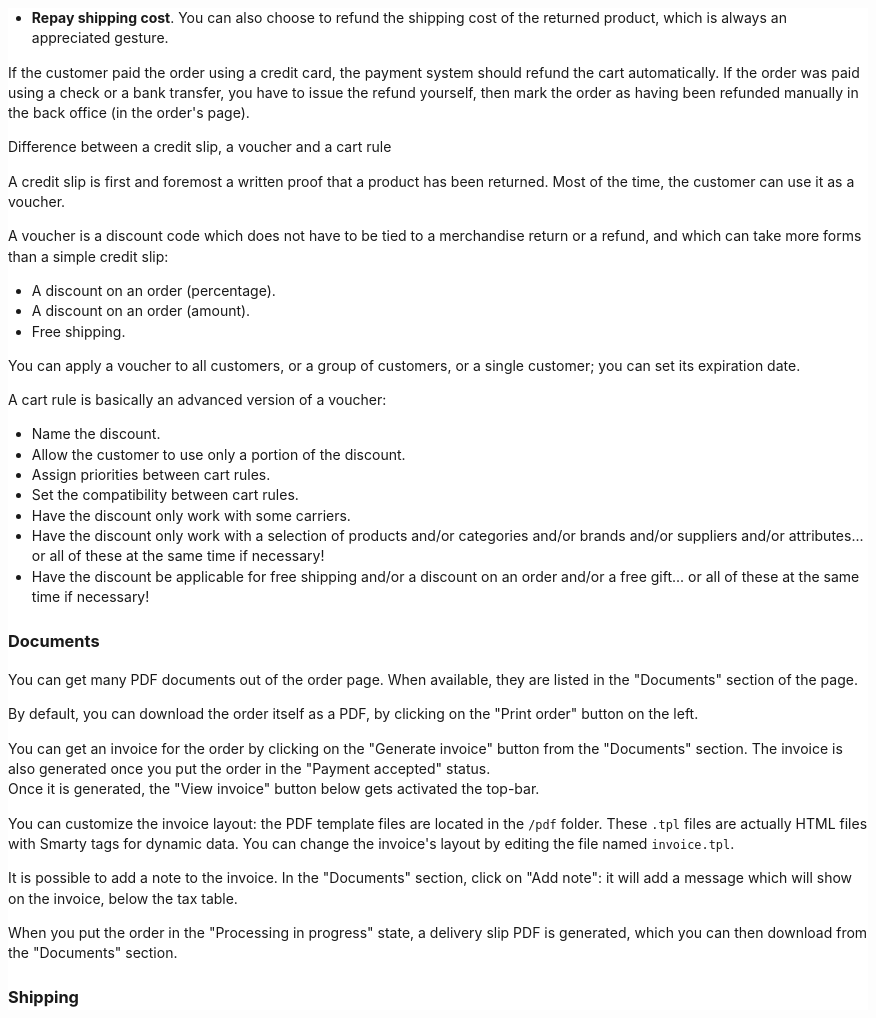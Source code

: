 * **Repay shipping cost**. You can also choose to refund the shipping cost of the returned product, which is always an appreciated gesture.

If the customer paid the order using a credit card, the payment system should refund the cart automatically. If the order was paid using a check or a bank transfer, you have to issue the refund yourself, then mark the order as having been refunded manually in the back office \(in the order's page\).

Difference between a credit slip, a voucher and a cart rule

A credit slip is first and foremost a written proof that a product has been returned. Most of the time, the customer can use it as a voucher.

A voucher is a discount code which does not have to be tied to a merchandise return or a refund, and which can take more forms than a simple credit slip:

* A discount on an order \(percentage\).
* A discount on an order \(amount\).
* Free shipping.

You can apply a voucher to all customers, or a group of customers, or a single customer; you can set its expiration date.

A cart rule is basically an advanced version of a voucher:

* Name the discount.
* Allow the customer to use only a portion of the discount.
* Assign priorities between cart rules.
* Set the compatibility between cart rules.
* Have the discount only work with some carriers.
* Have the discount only work with a selection of products and/or categories and/or brands and/or suppliers and/or attributes... or all of these at the same time if necessary!
* Have the discount be applicable for free shipping and/or a discount on an order and/or a free gift... or all of these at the same time if necessary!

### Documents <a id="Orders-Documents"></a>

You can get many PDF documents out of the order page. When available, they are listed in the "Documents" section of the page.

By default, you can download the order itself as a PDF, by clicking on the "Print order" button on the left.

You can get an invoice for the order by clicking on the "Generate invoice" button from the "Documents" section. The invoice is also generated once you put the order in the "Payment accepted" status.  
Once it is generated, the "View invoice" button below gets activated the top-bar.

You can customize the invoice layout: the PDF template files are located in the `/pdf` folder. These `.tpl` files are actually HTML files with Smarty tags for dynamic data. You can change the invoice's layout by editing the file named `invoice.tpl`.

It is possible to add a note to the invoice. In the "Documents" section, click on "Add note": it will add a message which will show on the invoice, below the tax table.

When you put the order in the "Processing in progress" state, a delivery slip PDF is generated, which you can then download from the "Documents" section.

### Shipping <a id="Orders-Shipping"></a>

